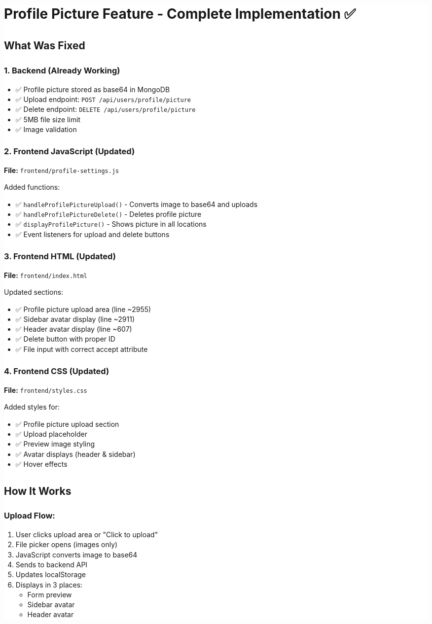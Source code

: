 # Profile Picture Feature - Complete Implementation ✅

## What Was Fixed

### 1. **Backend** (Already Working)
- ✅ Profile picture stored as base64 in MongoDB
- ✅ Upload endpoint: `POST /api/users/profile/picture`
- ✅ Delete endpoint: `DELETE /api/users/profile/picture`
- ✅ 5MB file size limit
- ✅ Image validation

### 2. **Frontend JavaScript** (Updated)
**File:** `frontend/profile-settings.js`

Added functions:
- ✅ `handleProfilePictureUpload()` - Converts image to base64 and uploads
- ✅ `handleProfilePictureDelete()` - Deletes profile picture
- ✅ `displayProfilePicture()` - Shows picture in all locations
- ✅ Event listeners for upload and delete buttons

### 3. **Frontend HTML** (Updated)
**File:** `frontend/index.html`

Updated sections:
- ✅ Profile picture upload area (line ~2955)
- ✅ Sidebar avatar display (line ~2911)
- ✅ Header avatar display (line ~607)
- ✅ Delete button with proper ID
- ✅ File input with correct accept attribute

### 4. **Frontend CSS** (Updated)
**File:** `frontend/styles.css`

Added styles for:
- ✅ Profile picture upload section
- ✅ Upload placeholder
- ✅ Preview image styling
- ✅ Avatar displays (header & sidebar)
- ✅ Hover effects

## How It Works

### Upload Flow:
1. User clicks upload area or "Click to upload"
2. File picker opens (images only)
3. JavaScript converts image to base64
4. Sends to backend API
5. Updates localStorage
6. Displays in 3 places:
   - Form preview
   - Sidebar avatar
   - Header avatar

